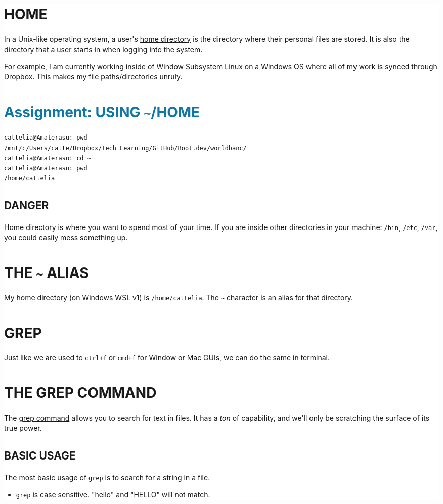 # HOME

In a Unix-like operating system, a user's <a href="https://en.wikipedia.org/wiki/Home_directory">home directory</a> is the directory where their personal files are stored. It is also the directory that a user starts in when logging into the system.

For example, I am currently working inside of Window Subsystem Linux on a Windows OS where all of my work is synced through Dropbox. This makes my file paths/directories unruly.

# <span style="color:#0F77A5"><strong>Assignment: USING `~`/HOME</strong></span>

```bash
cattelia@Amaterasu: pwd
/mnt/c/Users/catte/Dropbox/Tech Learning/GitHub/Boot.dev/worldbanc/
cattelia@Amaterasu: cd ~
cattelia@Amaterasu: pwd
/home/cattelia
```

## DANGER

Home directory is where you want to spend most of your time. If you are inside <a href="https://www.ibm.com/docs/en/aix/7.3?topic=reference-directories">other directories</a> in your machine: `/bin`, `/etc`, `/var`, you could easily mess something up.

# THE `~` ALIAS

My home directory (on Windows WSL v1) is `/home/cattelia`. The `~` character is an alias for that directory.

# GREP

Just like we are used to `ctrl+f` or `cmd+f` for Window or Mac GUIs, we can do the same in terminal.

# THE GREP COMMAND

The <a href="https://www.digitalocean.com/community/tutorials/grep-command-in-linux-unix">grep command</a> allows you to search for text in files. It has a _ton_ of capability, and we'll only be scratching the surface of its true power.

## BASIC USAGE

The most basic usage of `grep` is to search for a string in a file.

- `grep` is case sensitive. "hello" and "HELLO" will not match.
